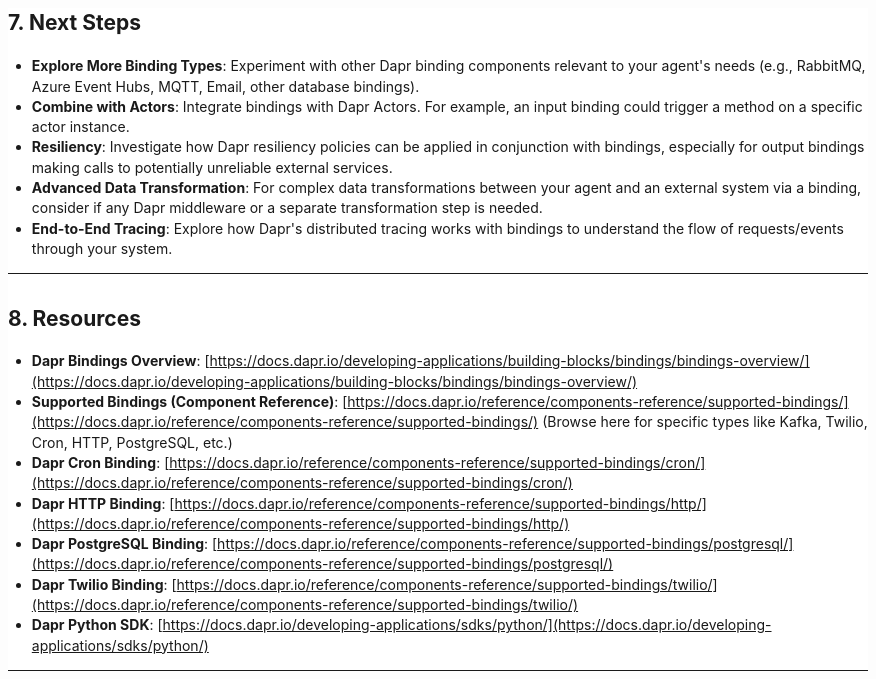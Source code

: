 
## 7. Next Steps

- **Explore More Binding Types**: Experiment with other Dapr binding components relevant to your agent\'s needs (e.g., RabbitMQ, Azure Event Hubs, MQTT, Email, other database bindings).
- **Combine with Actors**: Integrate bindings with Dapr Actors. For example, an input binding could trigger a method on a specific actor instance.
- **Resiliency**: Investigate how Dapr resiliency policies can be applied in conjunction with bindings, especially for output bindings making calls to potentially unreliable external services.
- **Advanced Data Transformation**: For complex data transformations between your agent and an external system via a binding, consider if any Dapr middleware or a separate transformation step is needed.
- **End-to-End Tracing**: Explore how Dapr\'s distributed tracing works with bindings to understand the flow of requests/events through your system.

---

## 8. Resources

- **Dapr Bindings Overview**: [https://docs.dapr.io/developing-applications/building-blocks/bindings/bindings-overview/](https://docs.dapr.io/developing-applications/building-blocks/bindings/bindings-overview/)
- **Supported Bindings (Component Reference)**: [https://docs.dapr.io/reference/components-reference/supported-bindings/](https://docs.dapr.io/reference/components-reference/supported-bindings/) (Browse here for specific types like Kafka, Twilio, Cron, HTTP, PostgreSQL, etc.)
- **Dapr Cron Binding**: [https://docs.dapr.io/reference/components-reference/supported-bindings/cron/](https://docs.dapr.io/reference/components-reference/supported-bindings/cron/)
- **Dapr HTTP Binding**: [https://docs.dapr.io/reference/components-reference/supported-bindings/http/](https://docs.dapr.io/reference/components-reference/supported-bindings/http/)
- **Dapr PostgreSQL Binding**: [https://docs.dapr.io/reference/components-reference/supported-bindings/postgresql/](https://docs.dapr.io/reference/components-reference/supported-bindings/postgresql/)
- **Dapr Twilio Binding**: [https://docs.dapr.io/reference/components-reference/supported-bindings/twilio/](https://docs.dapr.io/reference/components-reference/supported-bindings/twilio/)
- **Dapr Python SDK**: [https://docs.dapr.io/developing-applications/sdks/python/](https://docs.dapr.io/developing-applications/sdks/python/)

---